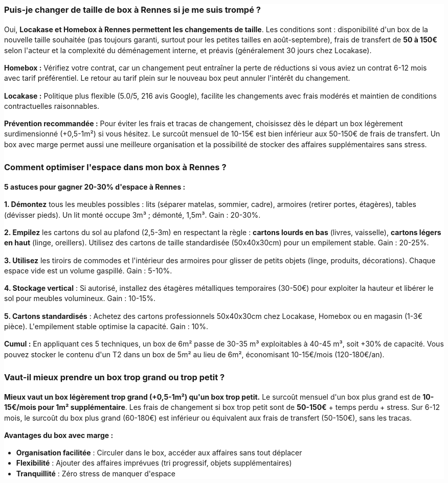 ### Puis-je changer de taille de box à Rennes si je me suis trompé ?

Oui, **Locakase et Homebox à Rennes permettent les changements de taille**. Les conditions sont : disponibilité d'un box de la nouvelle taille souhaitée (pas toujours garanti, surtout pour les petites tailles en août-septembre), frais de transfert de **50 à 150€** selon l'acteur et la complexité du déménagement interne, et préavis (généralement 30 jours chez Locakase).

**Homebox :** Vérifiez votre contrat, car un changement peut entraîner la perte de réductions si vous aviez un contrat 6-12 mois avec tarif préférentiel. Le retour au tarif plein sur le nouveau box peut annuler l'intérêt du changement.

**Locakase :** Politique plus flexible (5.0/5, 216 avis Google), facilite les changements avec frais modérés et maintien de conditions contractuelles raisonnables.

**Prévention recommandée :** Pour éviter les frais et tracas de changement, choisissez dès le départ un box légèrement surdimensionné (+0,5-1m²) si vous hésitez. Le surcoût mensuel de 10-15€ est bien inférieur aux 50-150€ de frais de transfert. Un box avec marge permet aussi une meilleure organisation et la possibilité de stocker des affaires supplémentaires sans stress.

### Comment optimiser l'espace dans mon box à Rennes ?

**5 astuces pour gagner 20-30% d'espace à Rennes :**

**1. Démontez** tous les meubles possibles : lits (séparer matelas, sommier, cadre), armoires (retirer portes, étagères), tables (dévisser pieds). Un lit monté occupe 3m³ ; démonté, 1,5m³. Gain : 20-30%.

**2. Empilez** les cartons du sol au plafond (2,5-3m) en respectant la règle : **cartons lourds en bas** (livres, vaisselle), **cartons légers en haut** (linge, oreillers). Utilisez des cartons de taille standardisée (50x40x30cm) pour un empilement stable. Gain : 20-25%.

**3. Utilisez** les tiroirs de commodes et l'intérieur des armoires pour glisser de petits objets (linge, produits, décorations). Chaque espace vide est un volume gaspillé. Gain : 5-10%.

**4. Stockage vertical** : Si autorisé, installez des étagères métalliques temporaires (30-50€) pour exploiter la hauteur et libérer le sol pour meubles volumineux. Gain : 10-15%.

**5. Cartons standardisés** : Achetez des cartons professionnels 50x40x30cm chez Locakase, Homebox ou en magasin (1-3€ pièce). L'empilement stable optimise la capacité. Gain : 10%.

**Cumul :** En appliquant ces 5 techniques, un box de 6m² passe de 30-35 m³ exploitables à 40-45 m³, soit +30% de capacité. Vous pouvez stocker le contenu d'un T2 dans un box de 5m² au lieu de 6m², économisant 10-15€/mois (120-180€/an).

### Vaut-il mieux prendre un box trop grand ou trop petit ?

**Mieux vaut un box légèrement trop grand (+0,5-1m²) qu'un box trop petit.** Le surcoût mensuel d'un box plus grand est de **10-15€/mois pour 1m² supplémentaire**. Les frais de changement si box trop petit sont de **50-150€** + temps perdu + stress. Sur 6-12 mois, le surcoût du box plus grand (60-180€) est inférieur ou équivalent aux frais de transfert (50-150€), sans les tracas.

**Avantages du box avec marge :**
- **Organisation facilitée** : Circuler dans le box, accéder aux affaires sans tout déplacer
- **Flexibilité** : Ajouter des affaires imprévues (tri progressif, objets supplémentaires)
- **Tranquillité** : Zéro stress de manquer d'espace
